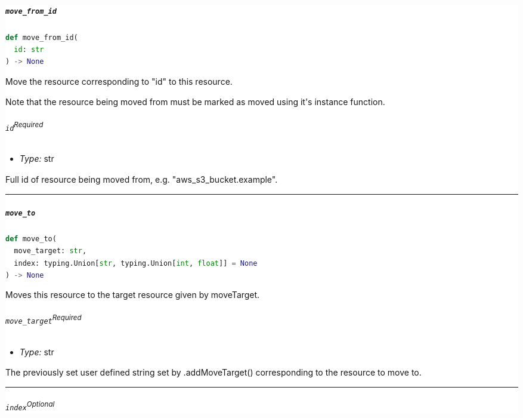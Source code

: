 ##### `move_from_id` <a name="move_from_id" id="@cdktf/provider-azurerm.sentinelDataConnectorMicrosoftDefenderAdvancedThreatProtection.SentinelDataConnectorMicrosoftDefenderAdvancedThreatProtection.moveFromId"></a>

```python
def move_from_id(
  id: str
) -> None
```

Move the resource corresponding to "id" to this resource.

Note that the resource being moved from must be marked as moved using it's instance function.

###### `id`<sup>Required</sup> <a name="id" id="@cdktf/provider-azurerm.sentinelDataConnectorMicrosoftDefenderAdvancedThreatProtection.SentinelDataConnectorMicrosoftDefenderAdvancedThreatProtection.moveFromId.parameter.id"></a>

- *Type:* str

Full id of resource being moved from, e.g. "aws_s3_bucket.example".

---

##### `move_to` <a name="move_to" id="@cdktf/provider-azurerm.sentinelDataConnectorMicrosoftDefenderAdvancedThreatProtection.SentinelDataConnectorMicrosoftDefenderAdvancedThreatProtection.moveTo"></a>

```python
def move_to(
  move_target: str,
  index: typing.Union[str, typing.Union[int, float]] = None
) -> None
```

Moves this resource to the target resource given by moveTarget.

###### `move_target`<sup>Required</sup> <a name="move_target" id="@cdktf/provider-azurerm.sentinelDataConnectorMicrosoftDefenderAdvancedThreatProtection.SentinelDataConnectorMicrosoftDefenderAdvancedThreatProtection.moveTo.parameter.moveTarget"></a>

- *Type:* str

The previously set user defined string set by .addMoveTarget() corresponding to the resource to move to.

---

###### `index`<sup>Optional</sup> <a name="index" id="@cdktf/provider-azurerm.sentinelDataConnectorMicrosoftDefenderAdvancedThreatProtection.SentinelDataConnectorMicrosoftDefenderAdvancedThreatProtection.moveTo.parameter.index"></a>
